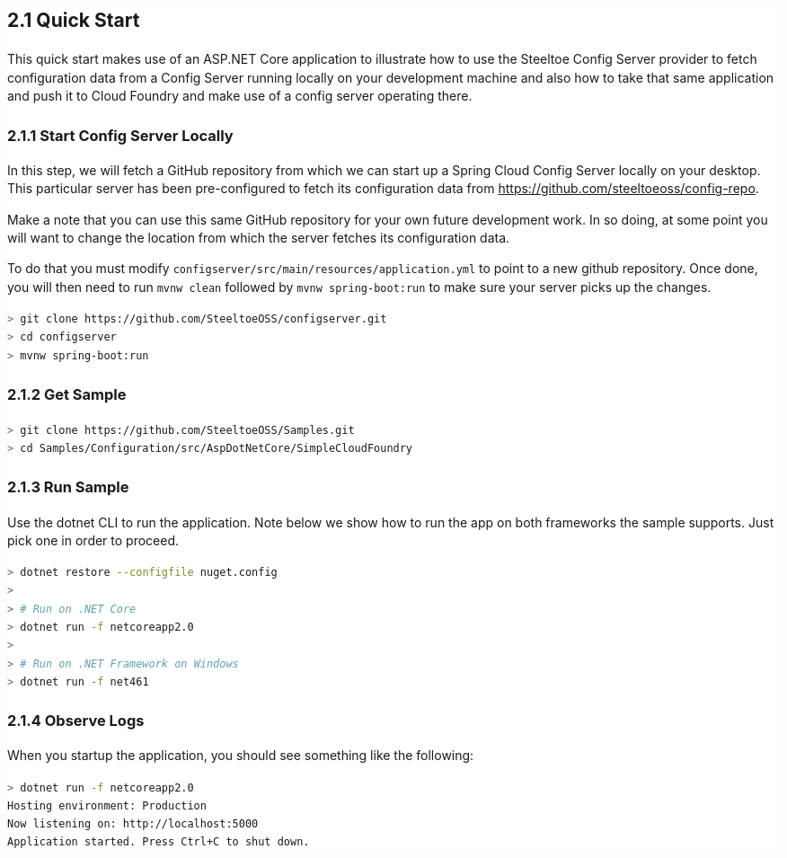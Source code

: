 ## 2.1 Quick Start

This quick start makes use of an ASP.NET Core application to illustrate how to use the Steeltoe Config Server provider to fetch configuration data from a Config Server running locally on your development machine and also how to take that same application and push it to Cloud Foundry and make use of a config server operating there.

### 2.1.1  Start Config Server Locally

In this step, we will fetch a GitHub repository from which we can start up a Spring Cloud Config Server locally on your desktop. This particular server has been pre-configured to fetch its configuration data from <https://github.com/steeltoeoss/config-repo>.

Make a note that you can use this same GitHub repository for your own future development work. In so doing, at some point you will want to change the location from which the server fetches its configuration data.

To do that you must modify `configserver/src/main/resources/application.yml` to point to a new github repository.  Once done, you will then need to run `mvnw clean` followed by `mvnw spring-boot:run` to make sure your server picks up the changes.

```bash
> git clone https://github.com/SteeltoeOSS/configserver.git
> cd configserver
> mvnw spring-boot:run
```

### 2.1.2 Get Sample

```bash
> git clone https://github.com/SteeltoeOSS/Samples.git
> cd Samples/Configuration/src/AspDotNetCore/SimpleCloudFoundry
```

### 2.1.3 Run Sample

Use the dotnet CLI to run the application. Note below we show how to run the app on both frameworks the sample supports. Just pick one in order to proceed.

```bash
> dotnet restore --configfile nuget.config
>
> # Run on .NET Core
> dotnet run -f netcoreapp2.0
>
> # Run on .NET Framework on Windows
> dotnet run -f net461
```

### 2.1.4 Observe Logs

When you startup the application, you should see something like the following:

```bash
> dotnet run -f netcoreapp2.0
Hosting environment: Production
Now listening on: http://localhost:5000
Application started. Press Ctrl+C to shut down.
```
